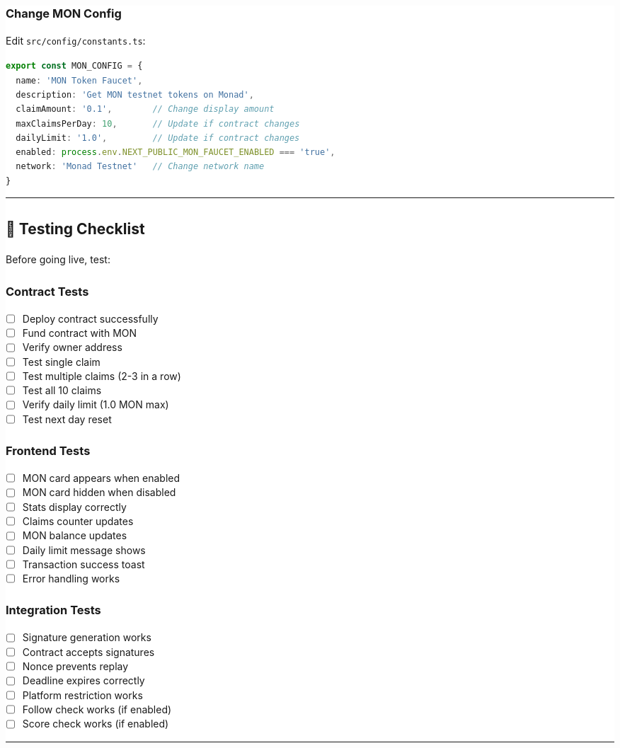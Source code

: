 ### Change MON Config

Edit `src/config/constants.ts`:

```typescript
export const MON_CONFIG = {
  name: 'MON Token Faucet',
  description: 'Get MON testnet tokens on Monad',
  claimAmount: '0.1',        // Change display amount
  maxClaimsPerDay: 10,       // Update if contract changes
  dailyLimit: '1.0',         // Update if contract changes
  enabled: process.env.NEXT_PUBLIC_MON_FAUCET_ENABLED === 'true',
  network: 'Monad Testnet'   // Change network name
}
```

---

## 🧪 Testing Checklist

Before going live, test:

### Contract Tests
- [ ] Deploy contract successfully
- [ ] Fund contract with MON
- [ ] Verify owner address
- [ ] Test single claim
- [ ] Test multiple claims (2-3 in a row)
- [ ] Test all 10 claims
- [ ] Verify daily limit (1.0 MON max)
- [ ] Test next day reset

### Frontend Tests
- [ ] MON card appears when enabled
- [ ] MON card hidden when disabled
- [ ] Stats display correctly
- [ ] Claims counter updates
- [ ] MON balance updates
- [ ] Daily limit message shows
- [ ] Transaction success toast
- [ ] Error handling works

### Integration Tests
- [ ] Signature generation works
- [ ] Contract accepts signatures
- [ ] Nonce prevents replay
- [ ] Deadline expires correctly
- [ ] Platform restriction works
- [ ] Follow check works (if enabled)
- [ ] Score check works (if enabled)

---